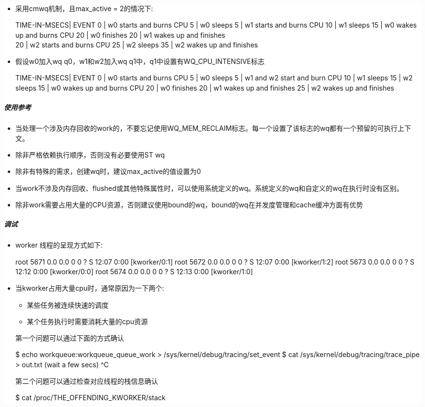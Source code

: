 * 采用cmwq机制，且max_active = 2的情况下:

  TIME-IN-MSECS|         EVENT 
  0            |         w0 starts and burns CPU 
  5            |         w0 sleeps 
  5            |         w1 starts and burns CPU 
  10           |         w1 sleeps 
  15           |         w0 wakes up and burns CPU 
  20           |         w0 finishes 
  20           |         w1 wakes up and finishes  
  20           |         w2 starts and burns CPU 
  25           |         w2 sleeps 
  35           |         w2 wakes up and finishes

* 假设w0加入wq q0，w1和w2加入wq q1中，q1中设置有WQ_CPU_INTENSIVE标志

  TIME-IN-MSECS|         EVENT 
  0            |         w0 starts and burns CPU 
  5            |         w0 sleeps 
  5            |         w1 and w2 start and burn CPU 
  10           |         w1 sleeps 
  15           |         w2 sleeps 
  15           |         w0 wakes up and burns CPU 
  20           |         w0 finishes 
  20           |         w1 wakes up and finishes 
  25           |         w2 wakes up and finishes

##### 使用参考

* 当处理一个涉及内存回收的work的，不要忘记使用WQ_MEM_RECLAIM标志。每一个设置了该标志的wq都有一个预留的可执行上下文。

* 除非严格依赖执行顺序，否则没有必要使用ST wq

* 除非有特殊的需求，创建wq时，建议max_active的值设置为0

* 当work不涉及内存回收、flushed或其他特殊属性时，可以使用系统定义的wq。系统定义的wq和自定义的wq在执行时没有区别。

* 除非work需要占用大量的CPU资源，否则建议使用bound的wq，bound的wq在并发度管理和cache缓冲方面有优势

##### 调试

* worker 线程的呈现方式如下:

  root      5671  0.0  0.0      0     0 ?        S    12:07   0:00 [kworker/0:1] 
  root      5672  0.0  0.0      0     0 ?        S    12:07   0:00 [kworker/1:2] 
  root      5673  0.0  0.0      0     0 ?        S    12:12   0:00 [kworker/0:0] 
  root      5674  0.0  0.0      0     0 ?        S    12:13   0:00 [kworker/1:0]

* 当kworker占用大量cpu时，通常原因为一下两个:

  + 某些任务被连续快速的调度

  + 某个任务执行时需要消耗大量的cpu资源

  第一个问题可以通过下面的方式确认

    $ echo workqueue:workqueue_queue_work > /sys/kernel/debug/tracing/set_event 
    $ cat /sys/kernel/debug/tracing/trace_pipe > out.txt
    (wait a few secs)
    ^C 

  第二个问题可以通过检查对应线程的栈信息确认

    $ cat /proc/THE_OFFENDING_KWORKER/stack




